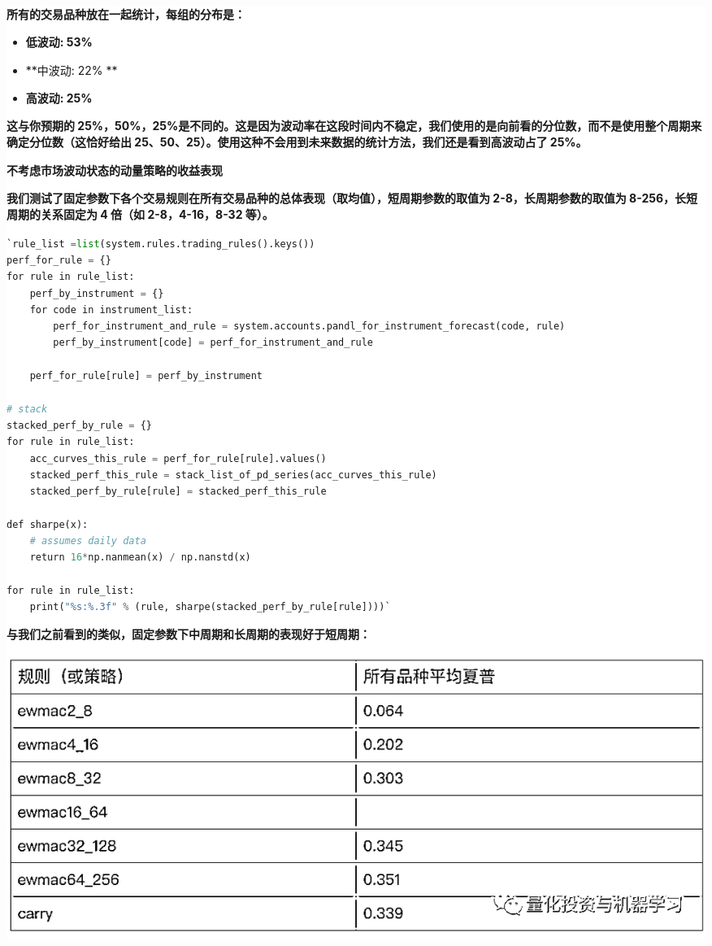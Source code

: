 ```py
```

**所有的交易品种放在一起统计，每组的分布是：**

*   **低波动: 53%**

*   **中波动: 22% **

*   **高波动: 25%**

**这与你预期的 25%，50%，25%是不同的。这是因为波动率在这段时间内不稳定，我们使用的是向前看的分位数，而不是使用整个周期来确定分位数（这恰好给出 25、50、25）。使用这种不会用到未来数据的统计方法，我们还是看到高波动占了 25%。**

****不考虑市场波动状态的动量策略的收益表现****

**我们测试了固定参数下各个交易规则在所有交易品种的总体表现（取均值），短周期参数的取值为 2-8，长周期参数的取值为 8-256，长短周期的关系固定为 4 倍（如 2-8，4-16，8-32 等）。**

```py
`rule_list =list(system.rules.trading_rules().keys())
perf_for_rule = {}
for rule in rule_list:
    perf_by_instrument = {}
    for code in instrument_list:
        perf_for_instrument_and_rule = system.accounts.pandl_for_instrument_forecast(code, rule)
        perf_by_instrument[code] = perf_for_instrument_and_rule

    perf_for_rule[rule] = perf_by_instrument

# stack
stacked_perf_by_rule = {}
for rule in rule_list:
    acc_curves_this_rule = perf_for_rule[rule].values()
    stacked_perf_this_rule = stack_list_of_pd_series(acc_curves_this_rule)
    stacked_perf_by_rule[rule] = stacked_perf_this_rule

def sharpe(x):
    # assumes daily data
    return 16*np.nanmean(x) / np.nanstd(x)

for rule in rule_list:
    print("%s:%.3f" % (rule, sharpe(stacked_perf_by_rule[rule])))`
```

**与我们之前看到的类似，固定参数下中周期和长周期的表现好于短周期：**

**![](img/2f0b51ea708ce69df20f187d61e1b7af.png)**
